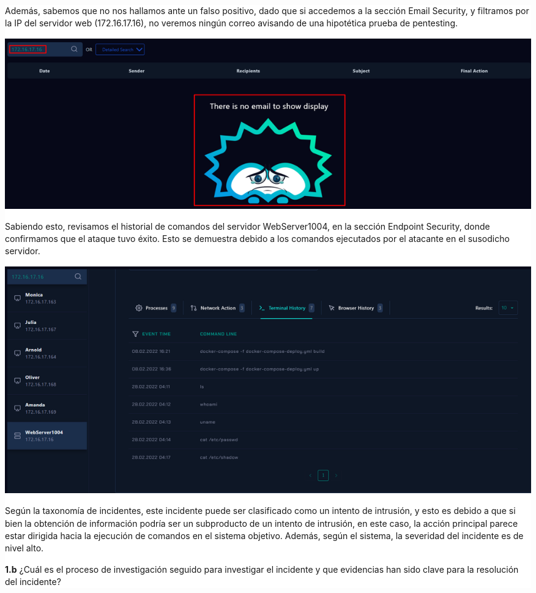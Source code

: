 Además, sabemos que no nos hallamos ante un falso positivo, dado que si accedemos a la sección Email Security, y filtramos por la IP del servidor web (172.16.17.16), no veremos ningún correo avisando de una hipotética prueba de pentesting.

![Email](img/3-Email.Security.png)

Sabiendo esto, revisamos el historial de comandos del servidor WebServer1004, en la sección Endpoint Security, donde confirmamos que el ataque tuvo éxito. Esto se demuestra debido a los comandos ejecutados por el atacante en el susodicho servidor.

![Endpoint](img/4-Endpoint-Commands.png)

Según la taxonomía de incidentes, este incidente puede ser clasificado como un intento de intrusión, y esto es debido a que si bien la obtención de información podría ser un subproducto de un intento de intrusión, en este caso, la acción principal parece estar dirigida hacia la ejecución de comandos en el sistema objetivo. Además, según el sistema, la severidad del incidente es de nivel alto.

**1.b** ¿Cuál es el proceso de investigación seguido para investigar el incidente y que evidencias han sido clave para la resolución del incidente? 
